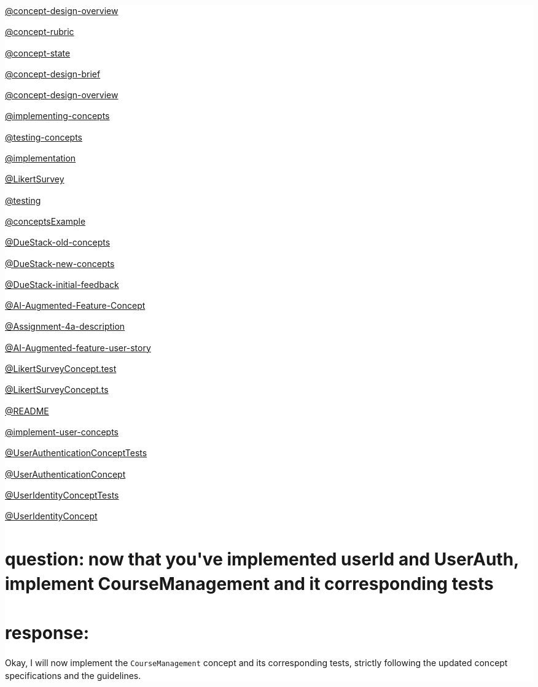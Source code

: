 
[@concept-design-overview](../../background/concept-design-overview.md)

[@concept-rubric](../../background/detailed/concept-rubric.md)

[@concept-state](../../background/detailed/concept-state.md)

[@concept-design-brief](../../background/concept-design-brief.md)

[@concept-design-overview](../../background/concept-design-overview.md)

[@implementing-concepts](../../background/implementing-concepts.md)

[@testing-concepts](../../background/testing-concepts.md)

[@implementation](../../concepts/examples/LikertSurvey/implementation.md)

[@LikertSurvey](../../concepts/examples/LikertSurvey/LikertSurvey.md)

[@testing](../../concepts/examples/LikertSurvey/testing.md)

[@conceptsExample](../../concepts/examples/GroceryShoppingExample/conceptsExample.md)

[@DueStack-old-concepts](../../concepts/DueStack-brainstorming/DueStack-old-concepts.md)

[@DueStack-new-concepts](../../concepts/DueStack-brainstorming/DueStack-new-concepts.md)

[@DueStack-initial-feedback](../../concepts/DueStack-brainstorming/DueStack-initial-feedback.md)

[@AI-Augmented-Feature-Concept](../../concepts/DueStack-brainstorming/AI-Augmented-Feature-Concept.md)

[@Assignment-4a-description](Assignment-4a-description.md)

[@AI-Augmented-feature-user-story](../../concepts/DueStack-brainstorming/AI-Augmented-feature-user-story.md)

[@LikertSurveyConcept.test](/src/concepts/LikertSurvey/LikertSurveyConcept.test.ts)

[@LikertSurveyConcept.ts](/src/concepts/LikertSurvey/LikertSurveyConcept.ts)

[@README](../../../old-README.md)

[@implement-user-concepts](implement-user-concepts.md)

[@UserAuthenticationConceptTests](/src/concepts/DueStack/UserAuthenticationConcept.test.ts)

[@UserAuthenticationConcept](/src/concepts/DueStack/UserAuthenticationConcept.ts)

[@UserIdentityConceptTests](/src/concepts/DueStack/UserIdentityConcept.test.ts)

[@UserIdentityConcept](/src/concepts/DueStack/UserIdentityConcept.ts)


# question: now that you've implemented userId and UserAuth, implement CourseManagement and it corresponding tests
# response:

Okay, I will now implement the `CourseManagement` concept and its corresponding tests, strictly following the updated concept specifications and the guidelines.
